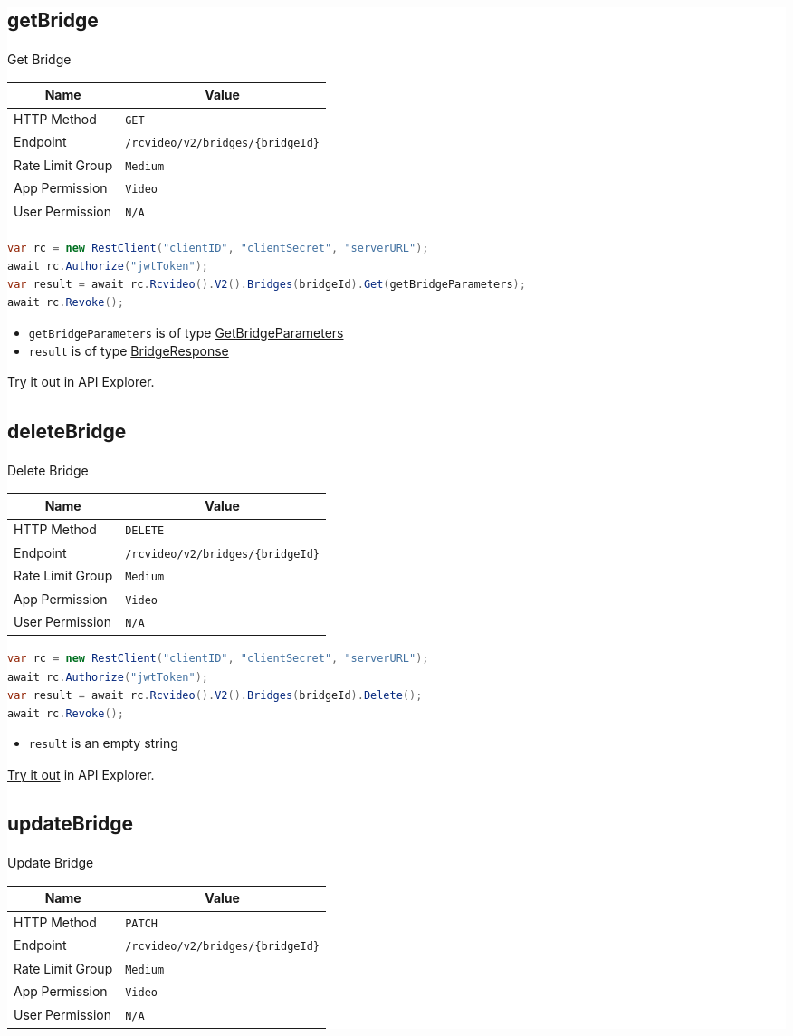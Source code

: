 ## getBridge

Get Bridge

 Name             | Value                            
------------------|----------------------------------
 HTTP Method      | `GET`                            
 Endpoint         | `/rcvideo/v2/bridges/{bridgeId}` 
 Rate Limit Group | `Medium`                         
 App Permission   | `Video`                          
 User Permission  | `N/A`                            

```cs
var rc = new RestClient("clientID", "clientSecret", "serverURL");
await rc.Authorize("jwtToken");
var result = await rc.Rcvideo().V2().Bridges(bridgeId).Get(getBridgeParameters);
await rc.Revoke();
```

- `getBridgeParameters` is of type [GetBridgeParameters](./Definitions/GetBridgeParameters.cs)
- `result` is of type [BridgeResponse](./Definitions/BridgeResponse.cs)

[Try it out](https://developer.ringcentral.com/api-reference#Bridge-Management-getBridge) in API Explorer.

## deleteBridge

Delete Bridge

 Name             | Value                            
------------------|----------------------------------
 HTTP Method      | `DELETE`                         
 Endpoint         | `/rcvideo/v2/bridges/{bridgeId}` 
 Rate Limit Group | `Medium`                         
 App Permission   | `Video`                          
 User Permission  | `N/A`                            

```cs
var rc = new RestClient("clientID", "clientSecret", "serverURL");
await rc.Authorize("jwtToken");
var result = await rc.Rcvideo().V2().Bridges(bridgeId).Delete();
await rc.Revoke();
```

- `result` is an empty string

[Try it out](https://developer.ringcentral.com/api-reference#Bridge-Management-deleteBridge) in API Explorer.

## updateBridge

Update Bridge

 Name             | Value                            
------------------|----------------------------------
 HTTP Method      | `PATCH`                          
 Endpoint         | `/rcvideo/v2/bridges/{bridgeId}` 
 Rate Limit Group | `Medium`                         
 App Permission   | `Video`                          
 User Permission  | `N/A`                            
